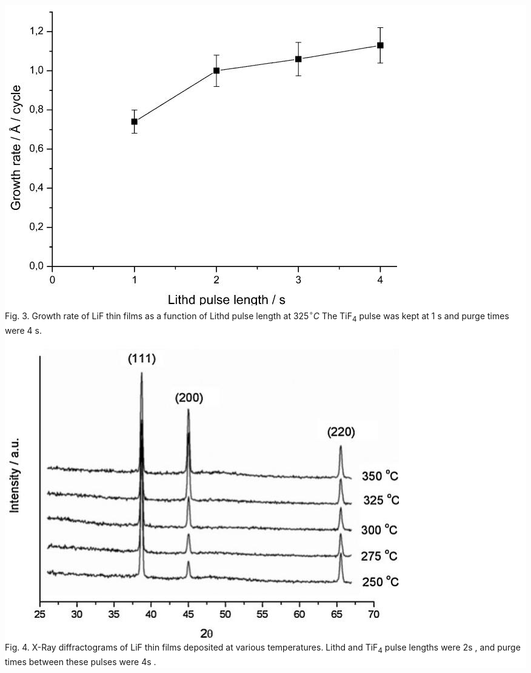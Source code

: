![](images/3841aca16b171b235672e237ea4743445603c11c7dad8ed71edf8eb1d4036c88.jpg)  
Fig. 3. Growth rate of LiF thin films as a function of Lithd pulse length at  $325^{\circ}C$  The  $\mathrm{TiF_4}$  pulse was kept at 1 s and purge times were 4 s.

![](images/1094f83e04947dda1f42bade96ffd4fb3631735d59d00d119fb80a97c0284b67.jpg)  
Fig. 4. X-Ray diffractograms of LiF thin films deposited at various temperatures. Lithd and  $\mathrm{TiF_4}$  pulse lengths were  $2\mathrm{s}$ , and purge times between these pulses were  $4\mathrm{s}$ .
